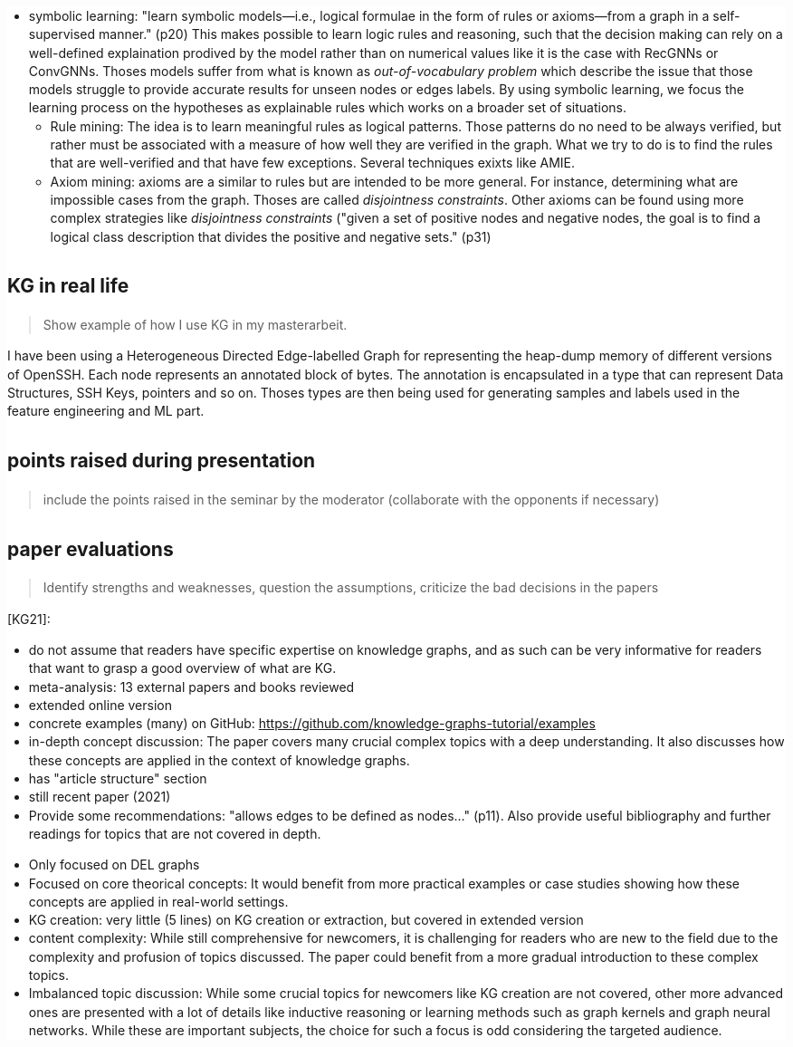 * symbolic learning: "learn symbolic models—i.e., logical formulae in the form of rules or
axioms—from a graph in a self-supervised manner." (p20) This makes possible to learn logic rules and reasoning, such that the decision making can rely on a well-defined explaination prodived by the model rather than on numerical values like it is the case with RecGNNs or ConvGNNs. Thoses models suffer from what is known as *out-of-vocabulary problem* which describe the issue that those models struggle to provide accurate results for unseen nodes or edges labels. By using symbolic learning, we focus the learning process on the hypotheses as explainable rules which works on a broader set of situations.
 	* Rule mining: The idea is to learn meaningful rules as logical patterns. Those patterns do no need to be always verified, but rather must be associated with a measure of how well they are verified in the graph. What we try to do is to find the rules that are well-verified and that have few exceptions. Several techniques exixts like AMIE.
 	* Axiom mining: axioms are a similar to rules but are intended to be more general. For instance, determining what are impossible cases from the graph. Thoses are called *disjointness constraints*. Other axioms can be found using more complex strategies like *disjointness constraints* ("given a set of positive nodes and negative nodes, the goal is to find a logical class description that divides the positive and negative sets." (p31)



## KG in real life
> Show example of how I use KG in my masterarbeit.

I have been using a Heterogeneous Directed Edge-labelled Graph for representing the heap-dump memory of different versions of OpenSSH. Each node represents an annotated block of bytes. The annotation is encapsulated in a type that can represent Data Structures, SSH Keys, pointers and so on. Thoses types are then being used for generating samples and labels used in the feature engineering and ML part.

## points raised during presentation
> include the points raised in the seminar by the moderator (collaborate with the opponents if necessary)

## paper evaluations
> Identify strengths and weaknesses, question the assumptions, criticize the bad decisions in the papers

[KG21]:
+ do not assume that readers have specific expertise on knowledge graphs, and as such can be very informative for readers that want to grasp a good overview of what are KG.
+ meta-analysis: 13 external papers and books reviewed
+ extended online version
+ concrete examples (many) on GitHub: https://github.com/knowledge-graphs-tutorial/examples
+ in-depth concept discussion: The paper covers many crucial complex topics with a deep understanding. It also discusses how these concepts are applied in the context of knowledge graphs.
+ has "article structure" section
+ still recent paper (2021)
+ Provide some recommendations: "allows edges to be defined as nodes..." (p11). Also provide useful bibliography and further readings for topics that are not covered in depth.
- Only focused on DEL graphs
- Focused on core theorical concepts: It would benefit from more practical examples or case studies showing how these concepts are applied in real-world settings.
- KG creation: very little (5 lines) on KG creation or extraction, but covered in extended version
- content complexity: While still comprehensive for newcomers, it is challenging for readers who are new to the field due to the complexity and profusion of topics discussed. The paper could benefit from a more gradual introduction to these complex topics.
- Imbalanced topic discussion: While some crucial topics for newcomers like KG creation are not covered, other more advanced ones are presented with a lot of details like inductive reasoning or learning methods such as graph kernels and graph neural networks. While these are important subjects, the choice for such a focus is odd considering the targeted audience.